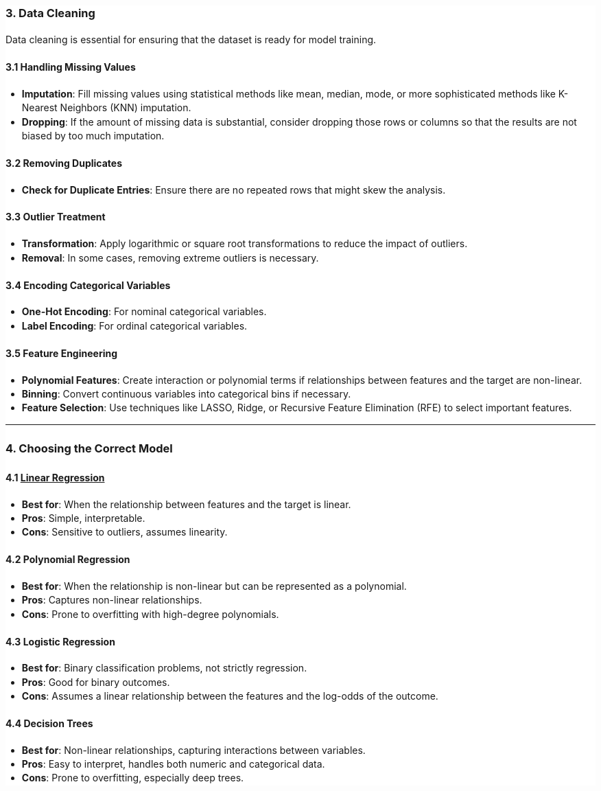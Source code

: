 
### 3. **Data Cleaning**

Data cleaning is essential for ensuring that the dataset is ready for model training.

#### 3.1 **Handling Missing Values**
- **Imputation**: Fill missing values using statistical methods like mean, median, mode, or more sophisticated methods like K-Nearest Neighbors (KNN) imputation.
- **Dropping**: If the amount of missing data is substantial, consider dropping those rows or columns so that the results are not biased by too much imputation.

#### 3.2 **Removing Duplicates**
- **Check for Duplicate Entries**: Ensure there are no repeated rows that might skew the analysis.

#### 3.3 **Outlier Treatment**
- **Transformation**: Apply logarithmic or square root transformations to reduce the impact of outliers.
- **Removal**: In some cases, removing extreme outliers is necessary.

#### 3.4 **Encoding Categorical Variables**
- **One-Hot Encoding**: For nominal categorical variables.
- **Label Encoding**: For ordinal categorical variables.

#### 3.5 **Feature Engineering**
- **Polynomial Features**: Create interaction or polynomial terms if relationships between features and the target are non-linear.
- **Binning**: Convert continuous variables into categorical bins if necessary.
- **Feature Selection**: Use techniques like LASSO, Ridge, or Recursive Feature Elimination (RFE) to select important features.

---

### 4. **Choosing the Correct Model**

#### 4.1 [**Linear Regression**](https://github.com/tbgrun/machine_learning/blob/main/supervised_ml/02.01%20-%20Linear%20Regression.md)
- **Best for**: When the relationship between features and the target is linear.
- **Pros**: Simple, interpretable.
- **Cons**: Sensitive to outliers, assumes linearity.

#### 4.2 **Polynomial Regression**
- **Best for**: When the relationship is non-linear but can be represented as a polynomial.
- **Pros**: Captures non-linear relationships.
- **Cons**: Prone to overfitting with high-degree polynomials.

#### 4.3 **Logistic Regression**
- **Best for**: Binary classification problems, not strictly regression.
- **Pros**: Good for binary outcomes.
- **Cons**: Assumes a linear relationship between the features and the log-odds of the outcome.

#### 4.4 **Decision Trees**
- **Best for**: Non-linear relationships, capturing interactions between variables.
- **Pros**: Easy to interpret, handles both numeric and categorical data.
- **Cons**: Prone to overfitting, especially deep trees.
